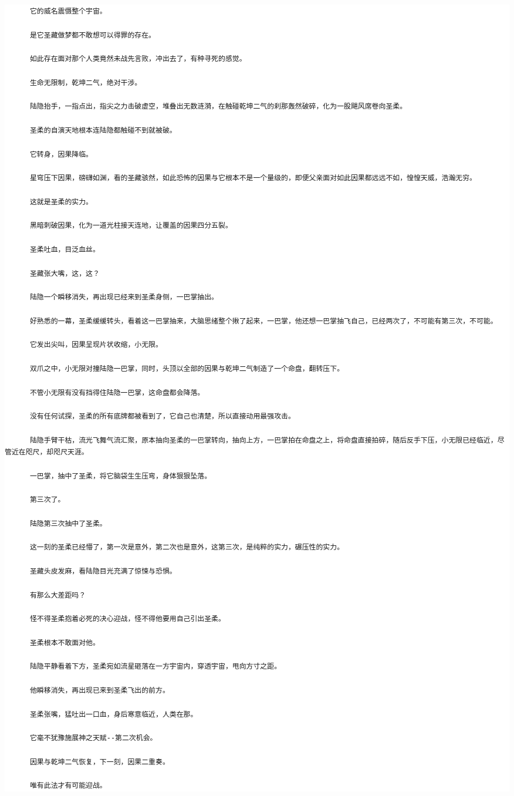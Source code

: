           它的威名震慑整个宇宙。
      
          是它圣藏做梦都不敢想可以得罪的存在。
      
          如此存在面对那个人类竟然未战先言败，冲出去了，有种寻死的感觉。
      
          生命无限制，乾坤二气，绝对干涉。
      
          陆隐抬手，一指点出，指尖之力击破虚空，堆叠出无数涟漪，在触碰乾坤二气的刹那轰然破碎，化为一股飓风席卷向圣柔。
      
          圣柔的自演天地根本连陆隐都触碰不到就被破。
      
          它转身，因果降临。
      
          星穹压下因果，磅礴如渊，看的圣藏骇然，如此恐怖的因果与它根本不是一个量级的，即便父亲面对如此因果都远远不如，惶惶天威，浩瀚无穷。
      
          这就是圣柔的实力。
      
          黑暗刺破因果，化为一道光柱接天连地，让覆盖的因果四分五裂。
      
          圣柔吐血，目泛血丝。
      
          圣藏张大嘴，这，这？
      
          陆隐一个瞬移消失，再出现已经来到圣柔身侧，一巴掌抽出。
      
          好熟悉的一幕，圣柔缓缓转头，看着这一巴掌抽来，大脑思绪整个揪了起来，一巴掌，他还想一巴掌抽飞自己，已经两次了，不可能有第三次，不可能。
      
          它发出尖叫，因果呈现片状收缩，小无限。
      
          双爪之中，小无限对撞陆隐一巴掌，同时，头顶以全部的因果与乾坤二气制造了一个命盘，翻转压下。
      
          不管小无限有没有挡得住陆隐一巴掌，这命盘都会降落。
      
          没有任何试探，圣柔的所有底牌都被看到了，它自己也清楚，所以直接动用最强攻击。
      
          陆隐手臂干枯，流光飞舞气流汇聚，原本抽向圣柔的一巴掌转向，抽向上方，一巴掌拍在命盘之上，将命盘直接拍碎，随后反手下压，小无限已经临近，尽管近在咫尺，却咫尺天涯。
      
          一巴掌，抽中了圣柔，将它脑袋生生压弯，身体狠狠坠落。
      
          第三次了。
      
          陆隐第三次抽中了圣柔。
      
          这一刻的圣柔已经懵了，第一次是意外，第二次也是意外，这第三次，是纯粹的实力，碾压性的实力。
      
          圣藏头皮发麻，看陆隐目光充满了惊悚与恐惧。
      
          有那么大差距吗？
      
          怪不得圣柔抱着必死的决心迎战，怪不得他要用自己引出圣柔。
      
          圣柔根本不敢面对他。
      
          陆隐平静看着下方，圣柔宛如流星砸落在一方宇宙内，穿透宇宙，甩向方寸之距。
      
          他瞬移消失，再出现已来到圣柔飞出的前方。
      
          圣柔张嘴，猛吐出一口血，身后寒意临近，人类在那。
      
          它毫不犹豫施展神之天赋--第二次机会。
      
          因果与乾坤二气恢复，下一刻，因果二重奏。
      
          唯有此法才有可能迎战。
      